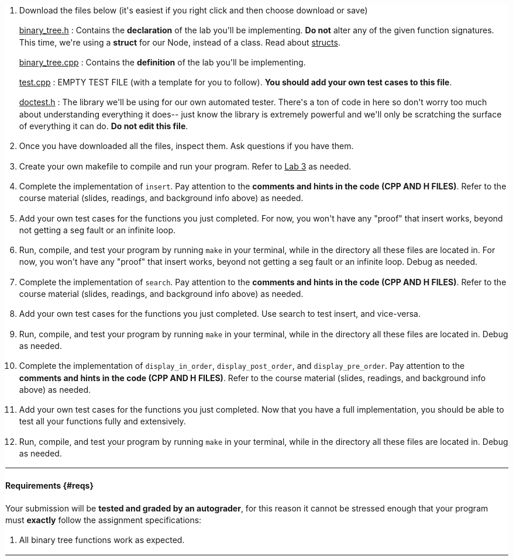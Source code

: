 1. Download the files below (it's easiest if you right click and then choose download or save)

    [binary_tree.h](/sm21/labs/lab19/template-code/binary_tree.h)
    : Contains the **declaration** of the lab you'll be implementing. **Do not** alter any of the given function signatures. This time, we're using a **struct** for our Node, instead of a class. Read about [structs](http://www.cplusplus.com/doc/tutorial/structures/).

    [binary_tree.cpp](/sm21/labs/lab19/template-code/binary_tree.cpp)
    : Contains the **definition** of the lab you'll be implementing.

    [test.cpp](/sm21/labs/lab19/template-code/test.cpp)
    : EMPTY TEST FILE (with a template for you to follow). **You should add your own test cases to this file**.

    [doctest.h](/sm21/labs/lab19/template-code/doctest.h)
    : The library we'll be using for our own automated tester. There's a ton of code in here so don't worry too much about understanding everything it does-- just know the library is extremely powerful and we'll only be scratching the surface of everything it can do. **Do not edit this file**.

2. Once you have downloaded all the files, inspect them. Ask questions if you have them.
3. Create your own makefile to compile and run your program. Refer to [Lab 3](/sm21/lab03) as needed.
4. Complete the implementation of `insert`. Pay attention to the **comments and hints in the code (CPP AND H FILES)**. Refer to the course material (slides, readings, and background info above) as needed.
5. Add your own test cases for the functions you just completed. For now, you won't have any "proof" that insert works, beyond not getting a seg fault or an infinite loop.
6. Run, compile, and test your program by running `make` in your terminal, while in the directory all these files are located in. For now, you won't have any "proof" that insert works, beyond not getting a seg fault or an infinite loop. Debug as needed.
7. Complete the implementation of `search`. Pay attention to the **comments and hints in the code (CPP AND H FILES)**. Refer to the course material (slides, readings, and background info above) as needed.
8. Add your own test cases for the functions you just completed. Use search to test insert, and vice-versa.
9. Run, compile, and test your program by running `make` in your terminal, while in the directory all these files are located in. Debug as needed.
10. Complete the implementation of `display_in_order`, `display_post_order`, and `display_pre_order`. Pay attention to the **comments and hints in the code (CPP AND H FILES)**. Refer to the course material (slides, readings, and background info above) as needed.
11. Add your own test cases for the functions you just completed. Now that you have a full implementation, you should be able to test all your functions fully and extensively.
12. Run, compile, and test your program by running `make` in your terminal, while in the directory all these files are located in. Debug as needed.

---

#### Requirements {#reqs}

Your submission will be **tested and graded by an autograder**, for this reason it cannot be stressed enough that your program must **exactly** follow the assignment specifications:    

1. All binary tree functions work as expected.

---

